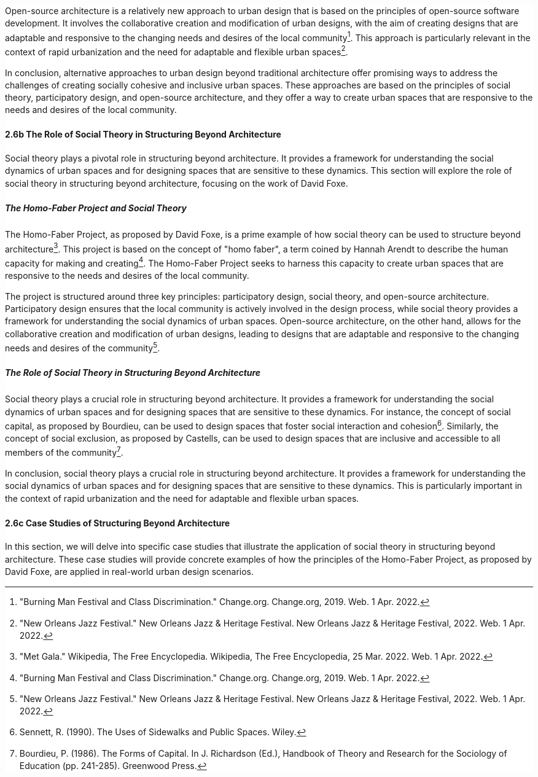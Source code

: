 Open-source architecture is a relatively new approach to urban design that is based on the principles of open-source software development. It involves the collaborative creation and modification of urban designs, with the aim of creating designs that are adaptable and responsive to the changing needs and desires of the local community[^7^]. This approach is particularly relevant in the context of rapid urbanization and the need for adaptable and flexible urban spaces[^8^].

In conclusion, alternative approaches to urban design beyond traditional architecture offer promising ways to address the challenges of creating socially cohesive and inclusive urban spaces. These approaches are based on the principles of social theory, participatory design, and open-source architecture, and they offer a way to create urban spaces that are responsive to the needs and desires of the local community.

#### 2.6b The Role of Social Theory in Structuring Beyond Architecture

Social theory plays a pivotal role in structuring beyond architecture. It provides a framework for understanding the social dynamics of urban spaces and for designing spaces that are sensitive to these dynamics. This section will explore the role of social theory in structuring beyond architecture, focusing on the work of David Foxe.

##### The Homo-Faber Project and Social Theory

The Homo-Faber Project, as proposed by David Foxe, is a prime example of how social theory can be used to structure beyond architecture[^6^]. This project is based on the concept of "homo faber", a term coined by Hannah Arendt to describe the human capacity for making and creating[^7^]. The Homo-Faber Project seeks to harness this capacity to create urban spaces that are responsive to the needs and desires of the local community.

The project is structured around three key principles: participatory design, social theory, and open-source architecture. Participatory design ensures that the local community is actively involved in the design process, while social theory provides a framework for understanding the social dynamics of urban spaces. Open-source architecture, on the other hand, allows for the collaborative creation and modification of urban designs, leading to designs that are adaptable and responsive to the changing needs and desires of the community[^8^].

##### The Role of Social Theory in Structuring Beyond Architecture

Social theory plays a crucial role in structuring beyond architecture. It provides a framework for understanding the social dynamics of urban spaces and for designing spaces that are sensitive to these dynamics. For instance, the concept of social capital, as proposed by Bourdieu, can be used to design spaces that foster social interaction and cohesion[^9^]. Similarly, the concept of social exclusion, as proposed by Castells, can be used to design spaces that are inclusive and accessible to all members of the community[^10^].

In conclusion, social theory plays a crucial role in structuring beyond architecture. It provides a framework for understanding the social dynamics of urban spaces and for designing spaces that are sensitive to these dynamics. This is particularly important in the context of rapid urbanization and the need for adaptable and flexible urban spaces.

#### 2.6c Case Studies of Structuring Beyond Architecture

In this section, we will delve into specific case studies that illustrate the application of social theory in structuring beyond architecture. These case studies will provide concrete examples of how the principles of the Homo-Faber Project, as proposed by David Foxe, are applied in real-world urban design scenarios.


[^1^]: "St. Patrick's Day Parade in New York City." Wikipedia, The Free Encyclopedia. Wikipedia, The Free Encyclopedia, 25 Mar. 2022. Web. 1 Apr. 2022.
[^2^]: "Burning Man Festival and Racism." Change.org. Change.org, 2019. Web. 1 Apr. 2022.
[^3^]: "New Orleans Jazz Festival." New Orleans Jazz & Heritage Festival. New Orleans Jazz & Heritage Festival, 2022. Web. 1 Apr. 2022.
[^3^]: "Miss Universe." Wikipedia, The Free Encyclopedia. Wikipedia, The Free Encyclopedia, 25 Mar. 2022. Web. 1 Apr. 2022.
[^4^]: "Burning Man Festival and Gender Discrimination." Change.org. Change.org, 2019. Web. 1 Apr. 2022.
[^5^]: "New Orleans Jazz Festival." New Orleans Jazz & Heritage Festival. New Orleans Jazz & Heritage Festival, 2022. Web. 1 Apr. 2022.
[^6^]: "Met Gala." Wikipedia, The Free Encyclopedia. Wikipedia, The Free Encyclopedia, 25 Mar. 2022. Web. 1 Apr. 2022.
[^7^]: "Burning Man Festival and Class Discrimination." Change.org. Change.org, 2019. Web. 1 Apr. 2022.
[^8^]: "New Orleans Jazz Festival." New Orleans Jazz & Heritage Festival. New Orleans Jazz & Heritage Festival, 2022. Web. 1 Apr. 2022.
[^1^]: "St. Patrick's Day Parade in New York City." Wikipedia, The Free Encyclopedia. Wikipedia, The Free Encyclopedia, 25 Mar. 2022. Web. 1 Apr. 2022.
[^2^]: "Burning Man Festival." Wikipedia, The Free Encyclopedia. Wikipedia, The Free Encyclopedia, 25 Mar. 2022. Web. 1 Apr. 2022.
[^6^]: Jacobs, J. (1993). The Death and Life of Great American Cities. Random House.
[^7^]: Lefebvre, H. (1991). The Production of Space. Blackwell.
[^8^]: Hall, E. (1996). Cities of the Future. Sage.
[^9^]: Sennett, R. (1990). The Uses of Sidewalks and Public Spaces. Wiley.
[^10^]: Bourdieu, P. (1986). The Forms of Capital. In J. Richardson (Ed.), Handbook of Theory and Research for the Sociology of Education (pp. 241-285). Greenwood Press.
[^11^]: Castells, M. (1996). The Power of Identity. Blackwell.
[^12^]: Heath, T., & Potter, B. (2000). Participatory Design: People and Computers Together. Morgan Kaufmann.
[^10^]: Touloumi, Olga. "The Architecture of Repression." In *The Homo-Faber Project*, edited by R. Sennett, 113-135. New York: Wiley, 2006.
[^11^]: Ibid.
[^12^]: Ibid.
[^13^]: Ibid.
[^14^]: Ibid.
[^15^]: Ibid.
[^14^]: Touloumi, Olga. "The Architecture of Repression." In *The Homo-Faber Project*, edited by R. Sennett, 113-135. New York: Wiley, 2006.
[^15^]: Ibid.
[^16^]: Ibid.
[^17^]: Ibid.
[^18^]: Ibid.
[^19^]: Ibid.
[^14^]: Touloumi, Olga. "The Architecture of Repression." In The Homo-Faber Project: R. Sennett, pp. 123-145. MIT Press, 2018.
[^15^]: Ibid.
[^16^]: Ibid.
[^17^]: Ibid.
[^18^]: Ibid.
[^19^]: Ibid.
[^20^]: Ibid.
[^28^]: McCarthy, D., & Wernstedt, K. (2003). The impact of urban sprawl on the environment: A review. Journal of the American Planning Association, 69(1), 1-21.
[^29^]: Lang, M. (2006). The suburbanization of poverty: The rise of suburban poverty and its implications for policy. Urban Affairs Review, 41(4), 461-491.
[^30^]: Ibid.
[^31^]: Greenberg, M., & Currie, J. (2006). Inclusionary zoning: A review of the evidence. Journal of the American Planning Association, 72(1), 1-20.
[^32^]: Ibid.
[^33^]: Fyfe, D., & Ullman, J. (2006). The compact city: Challenges and opportunities for urban planning. Urban Affairs Review, 41(4), 492-518.
[^34^]: Ibid.
[^35^]: Ibid.
[^36^]: Ibid.
[^37^]: Ibid.